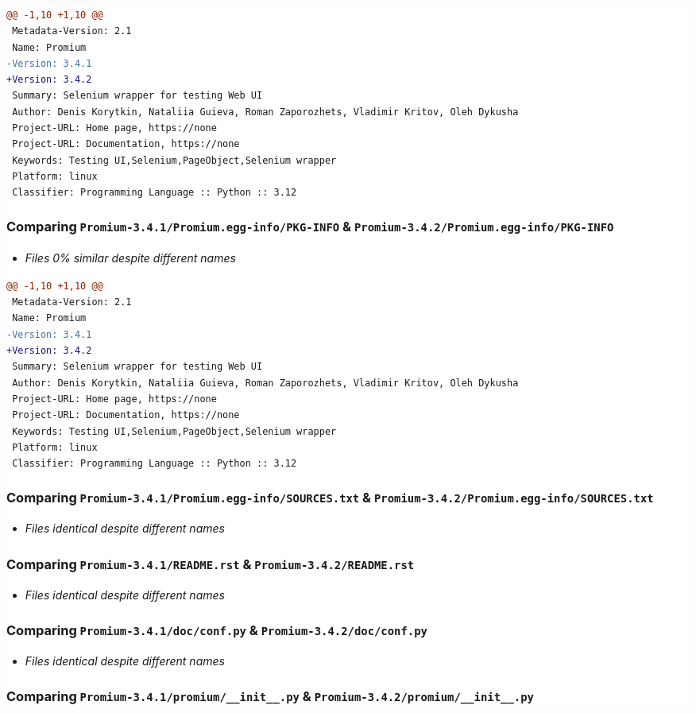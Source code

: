 ```diff
@@ -1,10 +1,10 @@
 Metadata-Version: 2.1
 Name: Promium
-Version: 3.4.1
+Version: 3.4.2
 Summary: Selenium wrapper for testing Web UI
 Author: Denis Korytkin, Nataliia Guieva, Roman Zaporozhets, Vladimir Kritov, Oleh Dykusha
 Project-URL: Home page, https://none
 Project-URL: Documentation, https://none
 Keywords: Testing UI,Selenium,PageObject,Selenium wrapper
 Platform: linux
 Classifier: Programming Language :: Python :: 3.12
```

### Comparing `Promium-3.4.1/Promium.egg-info/PKG-INFO` & `Promium-3.4.2/Promium.egg-info/PKG-INFO`

 * *Files 0% similar despite different names*

```diff
@@ -1,10 +1,10 @@
 Metadata-Version: 2.1
 Name: Promium
-Version: 3.4.1
+Version: 3.4.2
 Summary: Selenium wrapper for testing Web UI
 Author: Denis Korytkin, Nataliia Guieva, Roman Zaporozhets, Vladimir Kritov, Oleh Dykusha
 Project-URL: Home page, https://none
 Project-URL: Documentation, https://none
 Keywords: Testing UI,Selenium,PageObject,Selenium wrapper
 Platform: linux
 Classifier: Programming Language :: Python :: 3.12
```

### Comparing `Promium-3.4.1/Promium.egg-info/SOURCES.txt` & `Promium-3.4.2/Promium.egg-info/SOURCES.txt`

 * *Files identical despite different names*

### Comparing `Promium-3.4.1/README.rst` & `Promium-3.4.2/README.rst`

 * *Files identical despite different names*

### Comparing `Promium-3.4.1/doc/conf.py` & `Promium-3.4.2/doc/conf.py`

 * *Files identical despite different names*

### Comparing `Promium-3.4.1/promium/__init__.py` & `Promium-3.4.2/promium/__init__.py`
